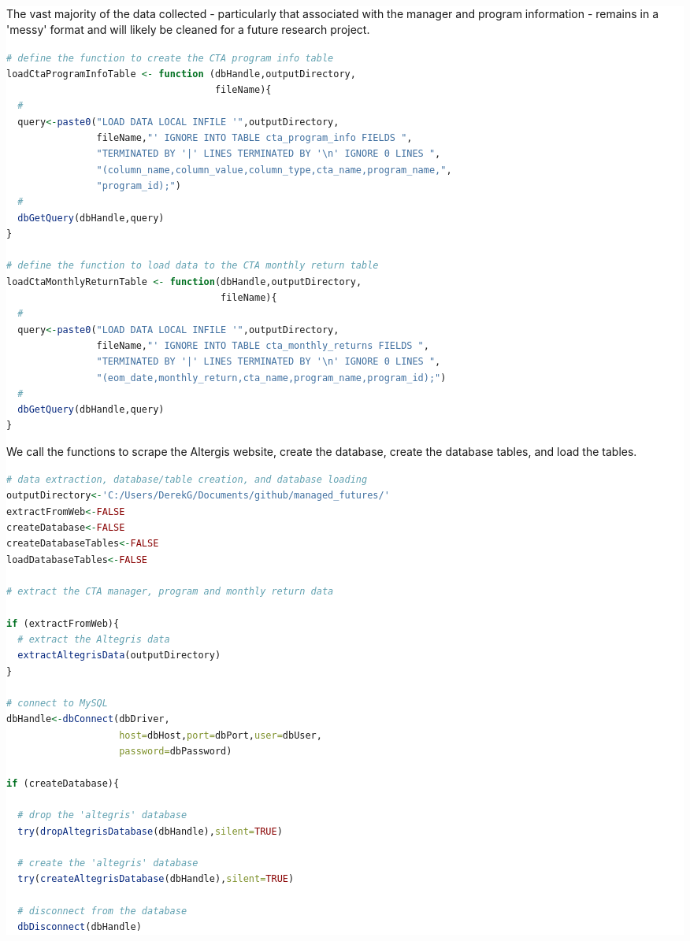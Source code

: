 The vast majority of the data collected - particularly that associated with the manager and program information - remains in a 'messy' format and will likely be cleaned for a future research project.


```r
# define the function to create the CTA program info table
loadCtaProgramInfoTable <- function (dbHandle,outputDirectory,
                                     fileName){
  #
  query<-paste0("LOAD DATA LOCAL INFILE '",outputDirectory,
                fileName,"' IGNORE INTO TABLE cta_program_info FIELDS ",
                "TERMINATED BY '|' LINES TERMINATED BY '\n' IGNORE 0 LINES ",
                "(column_name,column_value,column_type,cta_name,program_name,",
                "program_id);")
  #
  dbGetQuery(dbHandle,query)
}

# define the function to load data to the CTA monthly return table
loadCtaMonthlyReturnTable <- function(dbHandle,outputDirectory,
                                      fileName){
  #
  query<-paste0("LOAD DATA LOCAL INFILE '",outputDirectory,
                fileName,"' IGNORE INTO TABLE cta_monthly_returns FIELDS ",
                "TERMINATED BY '|' LINES TERMINATED BY '\n' IGNORE 0 LINES ",
                "(eom_date,monthly_return,cta_name,program_name,program_id);")
  #
  dbGetQuery(dbHandle,query)
}
```

We call the functions to scrape the Altergis website, create the database, create the database tables, and load the tables.




```r
# data extraction, database/table creation, and database loading
outputDirectory<-'C:/Users/DerekG/Documents/github/managed_futures/'
extractFromWeb<-FALSE
createDatabase<-FALSE
createDatabaseTables<-FALSE
loadDatabaseTables<-FALSE

# extract the CTA manager, program and monthly return data

if (extractFromWeb){
  # extract the Altegris data
  extractAltegrisData(outputDirectory)
}

# connect to MySQL
dbHandle<-dbConnect(dbDriver,
                    host=dbHost,port=dbPort,user=dbUser, 
                    password=dbPassword)

if (createDatabase){

  # drop the 'altegris' database
  try(dropAltegrisDatabase(dbHandle),silent=TRUE)

  # create the 'altegris' database
  try(createAltegrisDatabase(dbHandle),silent=TRUE)

  # disconnect from the database
  dbDisconnect(dbHandle)
```